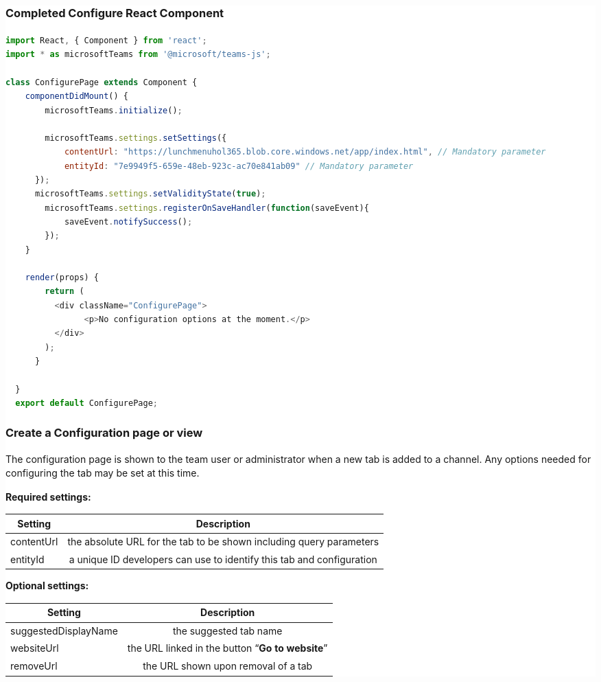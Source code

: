 ### Completed Configure React Component ###
```js
import React, { Component } from 'react';
import * as microsoftTeams from '@microsoft/teams-js';            

class ConfigurePage extends Component {
    componentDidMount() {
        microsoftTeams.initialize();
    
        microsoftTeams.settings.setSettings({
            contentUrl: "https://lunchmenuhol365.blob.core.windows.net/app/index.html", // Mandatory parameter
            entityId: "7e9949f5-659e-48eb-923c-ac70e841ab09" // Mandatory parameter
      });
      microsoftTeams.settings.setValidityState(true);
        microsoftTeams.settings.registerOnSaveHandler(function(saveEvent){           
            saveEvent.notifySuccess();
        });      
    }

    render(props) {
        return (
          <div className="ConfigurePage">           
                <p>No configuration options at the moment.</p>                
          </div>
        );
      }
       
  }
  export default ConfigurePage;
```

### Create a Configuration page or view ###
The configuration page is shown to the team user or administrator when a new tab is added to a channel.  Any options needed for configuring the tab may be set at this time.

**Required settings:**

| Setting        | Description           |
| ------------------------ |:-------------:| 
| contentUrl	      | the absolute URL for the tab to be shown including query parameters |
| entityId	      | a unique ID developers can use to identify this tab and configuration |


**Optional settings:**

| Setting        | Description           |
| ------------------------ |:-------------:| 
| suggestedDisplayName	      | the suggested tab name |
| websiteUrl	      | the URL linked in the button “**Go to website**” |
| removeUrl	      | the URL shown upon removal of a tab |
